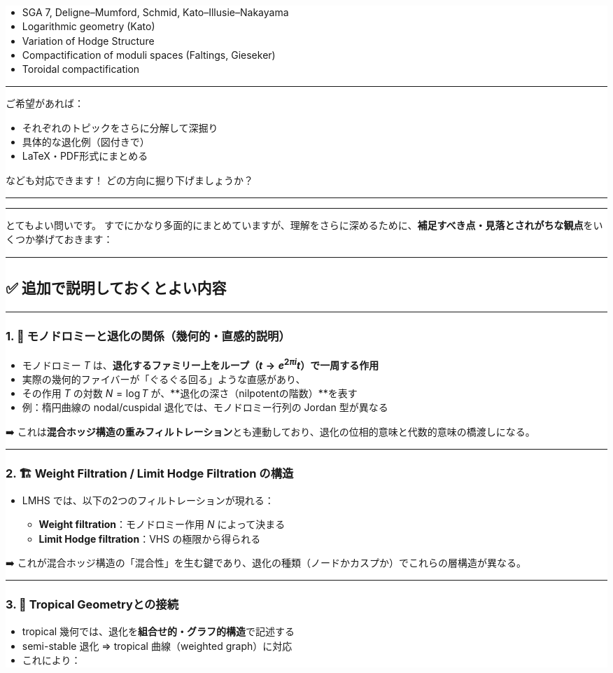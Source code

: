 * SGA 7, Deligne–Mumford, Schmid, Kato–Illusie–Nakayama
* Logarithmic geometry (Kato)
* Variation of Hodge Structure
* Compactification of moduli spaces (Faltings, Gieseker)
* Toroidal compactification

---

ご希望があれば：

* それぞれのトピックをさらに分解して深掘り
* 具体的な退化例（図付きで）
* LaTeX・PDF形式にまとめる

なども対応できます！
どの方向に掘り下げましょうか？

---
---

とてもよい問いです。
すでにかなり多面的にまとめていますが、理解をさらに深めるために、**補足すべき点・見落とされがちな観点**をいくつか挙げておきます：

---

## ✅ 追加で説明しておくとよい内容

---

### 1. 🎡 **モノドロミーと退化の関係（幾何的・直感的説明）**

* モノドロミー $T$ は、**退化するファミリー上をループ（$t \to e^{2\pi i} t$）で一周する作用**
* 実際の幾何的ファイバーが「ぐるぐる回る」ような直感があり、
* その作用 $T$ の対数 $N = \log T$ が、\*\*退化の深さ（nilpotentの階数）\*\*を表す
* 例：楕円曲線の nodal/cuspidal 退化では、モノドロミー行列の Jordan 型が異なる

➡️ これは**混合ホッジ構造の重みフィルトレーション**とも連動しており、退化の位相的意味と代数的意味の橋渡しになる。

---

### 2. 🏗️ **Weight Filtration / Limit Hodge Filtration の構造**

* LMHS では、以下の2つのフィルトレーションが現れる：

  * **Weight filtration**：モノドロミー作用 $N$ によって決まる
  * **Limit Hodge filtration**：VHS の極限から得られる

➡️ これが混合ホッジ構造の「混合性」を生む鍵であり、退化の種類（ノードかカスプか）でこれらの層構造が異なる。

---

### 3. 🧭 **Tropical Geometryとの接続**

* tropical 幾何では、退化を**組合せ的・グラフ的構造**で記述する
* semi-stable 退化 ⇒ tropical 曲線（weighted graph）に対応
* これにより：
